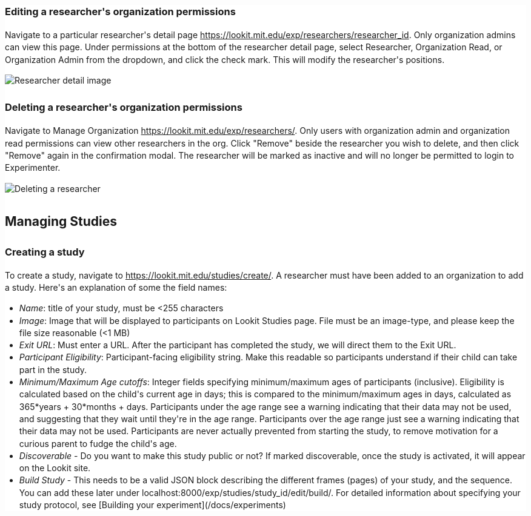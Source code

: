### Editing a researcher's organization permissions

Navigate to a particular researcher's detail page
<https://lookit.mit.edu/exp/researchers/researcher_id>. Only
organization admins can view this page. Under permissions at the bottom
of the researcher detail page, select Researcher, Organization Read, or
Organization Admin from the dropdown, and click the check mark. This
will modify the researcher's positions.

![Researcher detail image](_static/img/researcher_detail2.png)

### Deleting a researcher's organization permissions

Navigate to Manage Organization
<https://lookit.mit.edu/exp/researchers/>. Only users with organization
admin and organization read permissions can view other researchers in
the org. Click "Remove" beside the researcher you wish to delete, and
then click "Remove" again in the confirmation modal. The researcher will
be marked as inactive and will no longer be permitted to login to
Experimenter.

![Deleting a researcher](_static/img/deleting_a_researcher.png)

## Managing Studies

### Creating a study

To create a study, navigate to <https://lookit.mit.edu/studies/create/>.
A researcher must have been added to an organization to add a study.
Here's an explanation of some the field names:

-   *Name*: title of your study, must be &lt;255 characters
-   *Image*: Image that will be displayed to participants on Lookit
    Studies page. File must be an image-type, and please keep the file
    size reasonable (&lt;1 MB)
-   *Exit URL*: Must enter a URL. After the participant has completed
    the study, we will direct them to the Exit URL.
-   *Participant Eligibility*: Participant-facing eligibility string.
    Make this readable so participants understand if their child can
    take part in the study.
-   *Minimum/Maximum Age cutoffs*: Integer fields specifying
    minimum/maximum ages of participants (inclusive). Eligibility is
    calculated based on the child's current age in days; this is
    compared to the minimum/maximum ages in days, calculated as
    365\*years + 30\*months + days. Participants under the age range see
    a warning indicating that their data may not be used, and suggesting
    that they wait until they're in the age range. Participants over the
    age range just see a warning indicating that their data may not be
    used. Participants are never actually prevented from starting the
    study, to remove motivation for a curious parent to fudge the
    child's age.
-   *Discoverable* - Do you want to make this study public or not? If
    marked discoverable, once the study is activated, it will appear on
    the Lookit site.
-   *Build Study* - This needs to be a valid JSON block describing the
    different frames (pages) of your study, and the sequence. You can
    add these later under
    localhost:8000/exp/studies/study\_id/edit/build/. For detailed
    information about specifying your study protocol, see \[Building
    your experiment\](/docs/experiments)